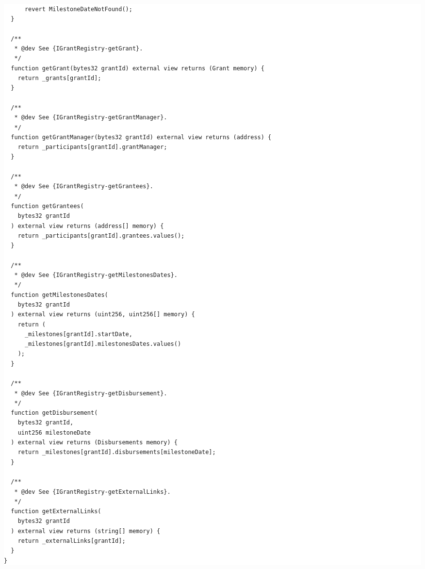 ```solidity
      revert MilestoneDateNotFound();
  }

  /**
   * @dev See {IGrantRegistry-getGrant}.
   */
  function getGrant(bytes32 grantId) external view returns (Grant memory) {
    return _grants[grantId];
  }

  /**
   * @dev See {IGrantRegistry-getGrantManager}.
   */
  function getGrantManager(bytes32 grantId) external view returns (address) {
    return _participants[grantId].grantManager;
  }

  /**
   * @dev See {IGrantRegistry-getGrantees}.
   */
  function getGrantees(
    bytes32 grantId
  ) external view returns (address[] memory) {
    return _participants[grantId].grantees.values();
  }

  /**
   * @dev See {IGrantRegistry-getMilestonesDates}.
   */
  function getMilestonesDates(
    bytes32 grantId
  ) external view returns (uint256, uint256[] memory) {
    return (
      _milestones[grantId].startDate,
      _milestones[grantId].milestonesDates.values()
    );
  }

  /**
   * @dev See {IGrantRegistry-getDisbursement}.
   */
  function getDisbursement(
    bytes32 grantId,
    uint256 milestoneDate
  ) external view returns (Disbursements memory) {
    return _milestones[grantId].disbursements[milestoneDate];
  }

  /**
   * @dev See {IGrantRegistry-getExternalLinks}.
   */
  function getExternalLinks(
    bytes32 grantId
  ) external view returns (string[] memory) {
    return _externalLinks[grantId];
  }
}
```
